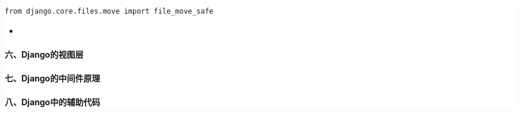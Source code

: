   ```
  from django.core.files.move import file_move_safe
  ```

- 



#### 六、Django的视图层



#### 七、Django的中间件原理



#### 八、Django中的辅助代码

